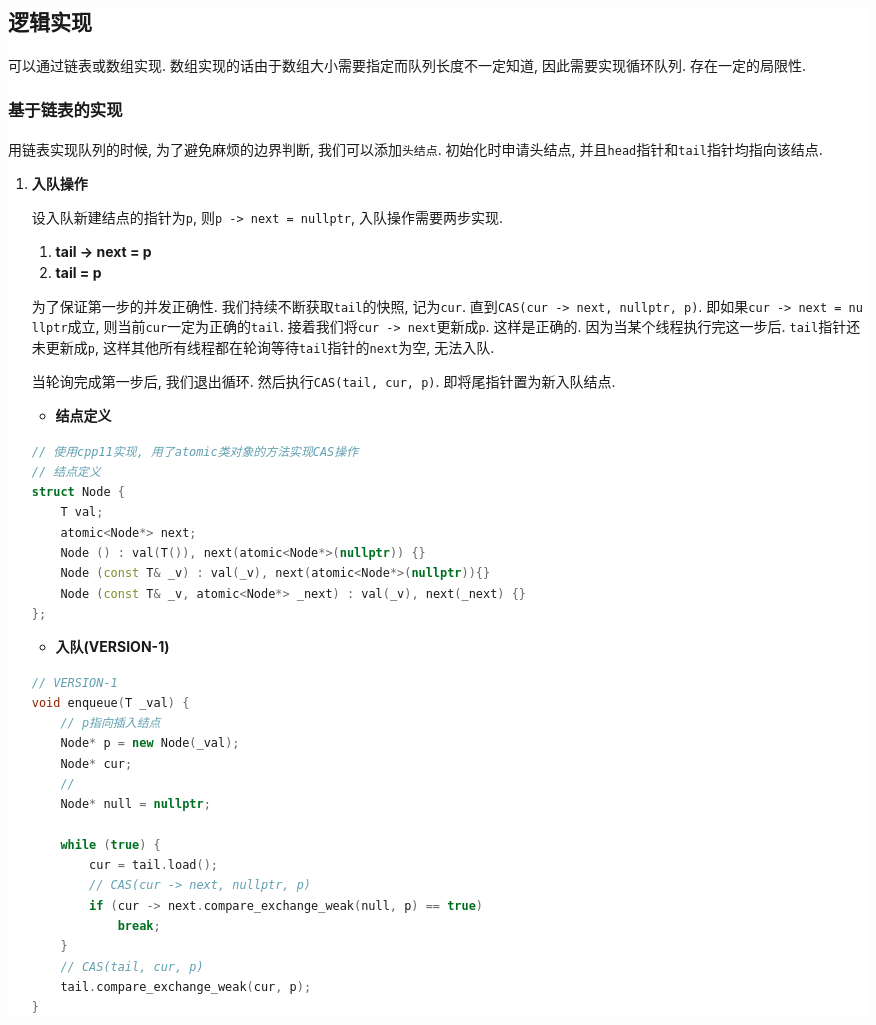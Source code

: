 ## 逻辑实现

可以通过链表或数组实现. 数组实现的话由于数组大小需要指定而队列长度不一定知道, 因此需要实现循环队列. 存在一定的局限性.

### 基于链表的实现

用链表实现队列的时候, 为了避免麻烦的边界判断, 我们可以添加`头结点`. 初始化时申请头结点, 并且`head`指针和`tail`指针均指向该结点. 


1. **入队操作**

    设入队新建结点的指针为`p`, 则`p -> next = nullptr`, 入队操作需要两步实现. 
    1.  **tail -> next = p**
    2.  **tail = p**

    为了保证第一步的并发正确性. 我们持续不断获取`tail`的快照, 记为`cur`. 直到`CAS(cur -> next, nullptr, p)`. 即如果`cur -> next = nullptr`成立, 则当前`cur`一定为正确的`tail`. 接着我们将`cur -> next`更新成`p`. 这样是正确的. 因为当某个线程执行完这一步后. `tail`指针还未更新成`p`, 这样其他所有线程都在轮询等待`tail`指针的`next`为空, 无法入队.

    当轮询完成第一步后, 我们退出循环. 然后执行`CAS(tail, cur, p)`. 即将尾指针置为新入队结点.

    - **结点定义**

    ```cpp
    // 使用cpp11实现, 用了atomic类对象的方法实现CAS操作
    // 结点定义
    struct Node {
		T val;
		atomic<Node*> next;
		Node () : val(T()), next(atomic<Node*>(nullptr)) {}
		Node (const T& _v) : val(_v), next(atomic<Node*>(nullptr)){}
		Node (const T& _v, atomic<Node*> _next) : val(_v), next(_next) {}
	};

    ```

    - **入队(VERSION-1)**
  
    ```cpp
    // VERSION-1
    void enqueue(T _val) {
        // p指向插入结点
        Node* p = new Node(_val);
        Node* cur;
        // 
        Node* null = nullptr;

        while (true) {
            cur = tail.load();
            // CAS(cur -> next, nullptr, p)
            if (cur -> next.compare_exchange_weak(null, p) == true)
                break;
        }
        // CAS(tail, cur, p)
        tail.compare_exchange_weak(cur, p);
    }
    ```
